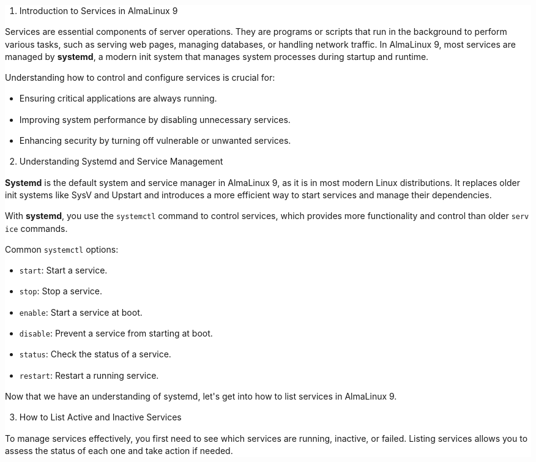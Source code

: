 


1. Introduction to Services in AlmaLinux 9



Services are essential components of server operations. They are programs or scripts that run in the background to perform various tasks, such as serving web pages, managing databases, or handling network traffic. In AlmaLinux 9, most services are managed by **systemd**, a modern init system that manages system processes during startup and runtime.



Understanding how to control and configure services is crucial for:


* Ensuring critical applications are always running.

* Improving system performance by disabling unnecessary services.

* Enhancing security by turning off vulnerable or unwanted services.






2. Understanding Systemd and Service Management



**Systemd** is the default system and service manager in AlmaLinux 9, as it is in most modern Linux distributions. It replaces older init systems like SysV and Upstart and introduces a more efficient way to start services and manage their dependencies.



With **systemd**, you use the `systemctl` command to control services, which provides more functionality and control than older `service` commands.



Common `systemctl` options:


* `start`: Start a service.

* `stop`: Stop a service.

* `enable`: Start a service at boot.

* `disable`: Prevent a service from starting at boot.

* `status`: Check the status of a service.

* `restart`: Restart a running service.




Now that we have an understanding of systemd, let's get into how to list services in AlmaLinux 9.





3. How to List Active and Inactive Services



To manage services effectively, you first need to see which services are running, inactive, or failed. Listing services allows you to assess the status of each one and take action if needed.
